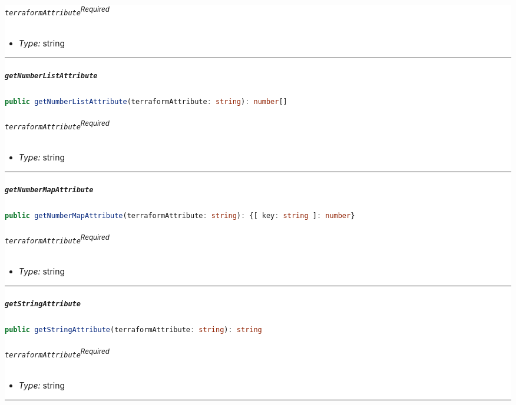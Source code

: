 ###### `terraformAttribute`<sup>Required</sup> <a name="terraformAttribute" id="@cdktf/aws-cdk.loadBalancerListenerPolicy.LoadBalancerListenerPolicy.getNumberAttribute.parameter.terraformAttribute"></a>

- *Type:* string

---

##### `getNumberListAttribute` <a name="getNumberListAttribute" id="@cdktf/aws-cdk.loadBalancerListenerPolicy.LoadBalancerListenerPolicy.getNumberListAttribute"></a>

```typescript
public getNumberListAttribute(terraformAttribute: string): number[]
```

###### `terraformAttribute`<sup>Required</sup> <a name="terraformAttribute" id="@cdktf/aws-cdk.loadBalancerListenerPolicy.LoadBalancerListenerPolicy.getNumberListAttribute.parameter.terraformAttribute"></a>

- *Type:* string

---

##### `getNumberMapAttribute` <a name="getNumberMapAttribute" id="@cdktf/aws-cdk.loadBalancerListenerPolicy.LoadBalancerListenerPolicy.getNumberMapAttribute"></a>

```typescript
public getNumberMapAttribute(terraformAttribute: string): {[ key: string ]: number}
```

###### `terraformAttribute`<sup>Required</sup> <a name="terraformAttribute" id="@cdktf/aws-cdk.loadBalancerListenerPolicy.LoadBalancerListenerPolicy.getNumberMapAttribute.parameter.terraformAttribute"></a>

- *Type:* string

---

##### `getStringAttribute` <a name="getStringAttribute" id="@cdktf/aws-cdk.loadBalancerListenerPolicy.LoadBalancerListenerPolicy.getStringAttribute"></a>

```typescript
public getStringAttribute(terraformAttribute: string): string
```

###### `terraformAttribute`<sup>Required</sup> <a name="terraformAttribute" id="@cdktf/aws-cdk.loadBalancerListenerPolicy.LoadBalancerListenerPolicy.getStringAttribute.parameter.terraformAttribute"></a>

- *Type:* string

---